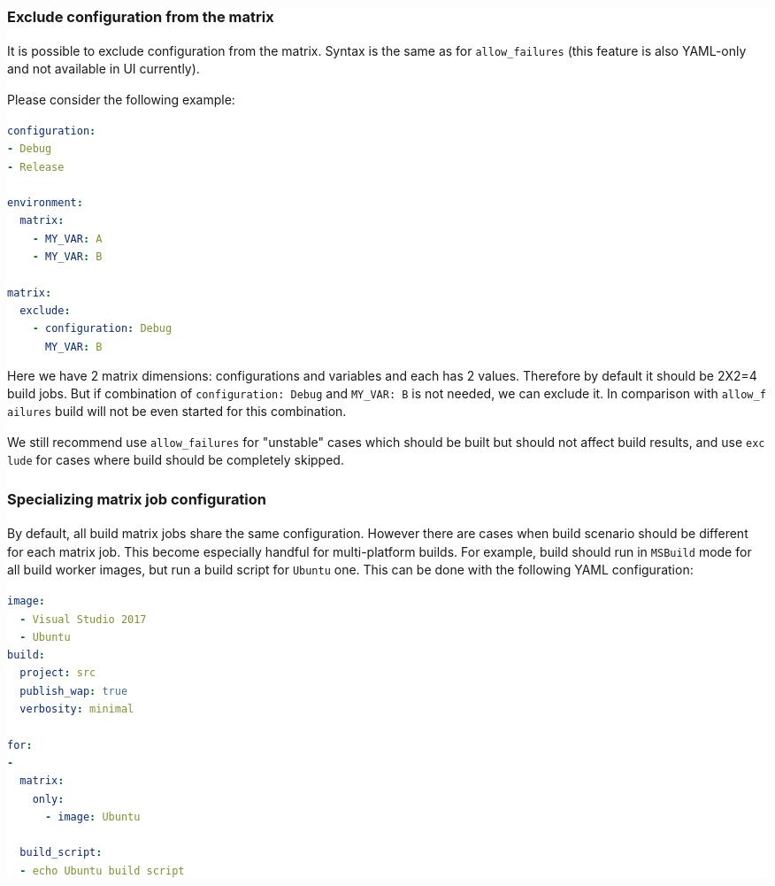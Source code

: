 ### Exclude configuration from the matrix

It is possible to exclude configuration from the matrix. Syntax is the same as for `allow_failures` (this feature is also YAML-only and not available in UI currently).

Please consider the following example:

```yaml
configuration:
- Debug
- Release

environment:
  matrix:
    - MY_VAR: A
    - MY_VAR: B

matrix:
  exclude:
    - configuration: Debug
      MY_VAR: B
```

Here we have 2 matrix dimensions: configurations and variables and each has 2 values. Therefore by default it should be 2X2=4 build jobs. But if combination of `configuration: Debug` and `MY_VAR: B` is not needed, we can exclude it. In comparison with `allow_failures` build will not be even started for this combination.

We still recommend use `allow_failures` for "unstable" cases which should be built but should not affect build results, and use `exclude` for cases where build should be completely skipped.

### Specializing matrix job configuration

By default, all build matrix jobs share the same configuration. However there are cases when build scenario should be different for each matrix job. This become especially handful for multi-platform builds. For example, build should run in `MSBuild` mode for all build worker images, but run a build script for `Ubuntu` one. This can be done with the following YAML configuration:

```yaml
image:
  - Visual Studio 2017
  - Ubuntu
build:
  project: src
  publish_wap: true
  verbosity: minimal

for:
-
  matrix:
    only:
      - image: Ubuntu

  build_script:
  - echo Ubuntu build script
```
